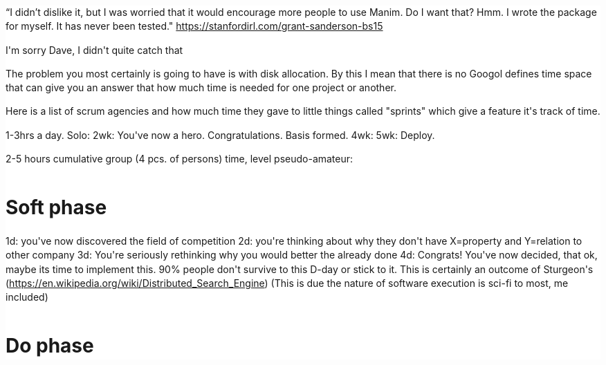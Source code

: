 
 “I didn’t dislike it, but I was worried that it would encourage more people to use Manim. Do I want that? Hmm. I wrote the package for myself. It has never been tested."
 https://stanfordirl.com/grant-sanderson-bs15

 I'm sorry Dave, I didn't quite catch that

The problem you most certainly is going to have is with disk allocation. By this I mean that there is no Googol defines time space that can give you an answer that how much time is needed for one project or another. 

Here is a list of scrum agencies and how much time they gave to little things called "sprints" which give a feature it's track of time. 

1-3hrs a day. Solo:
2wk: You've now a hero. Congratulations. Basis formed. 
4wk: 
5wk:
Deploy.

2-5 hours cumulative group (4 pcs. of persons) time, level pseudo-amateur:
# Soft phase
1d: you've now discovered the field of competition
2d: you're thinking about why they don't have X=property and Y=relation to other company
3d: You're seriously rethinking why you would better the already done
4d: Congrats! You've now decided, that ok, maybe its time to implement this. 90% people don't survive to this D-day or stick to it. This is certainly an outcome of Sturgeon's (https://en.wikipedia.org/wiki/Distributed_Search_Engine) (This is due the nature of software execution is sci-fi to most, me included)

# Do phase




